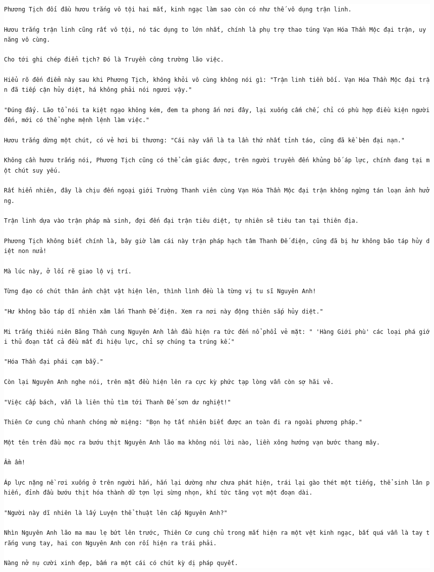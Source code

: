 	Phương Tịch đối đầu hươu trắng vô tội hai mắt, kinh ngạc làm sao còn có như thế vô dụng trận linh.

	Hươu trắng trận linh cũng rất vô tội, nó tác dụng to lớn nhất, chính là phụ trợ thao túng Vạn Hóa Thần Mộc đại trận, uy năng vô cùng.

	Cho tới ghi chép điển tịch? Đó là Truyền công trường lão việc.

	Hiểu rõ đến điểm này sau khi Phương Tịch, không khỏi vô cùng không nói gì: "Trận linh tiền bối. Vạn Hóa Thần Mộc đại trận đã tiếp cận hủy diệt, há không phải nói ngươi vậy."

	"Đúng đấy. Lão tổ nói ta kiệt ngạo không kém, đem ta phong ấn nơi đây, lại xuống cấm chế, chỉ có phù hợp điều kiện người đến, mới có thể nghe mệnh lệnh làm việc."

	Hươu trắng dừng một chút, có vẻ hơi bi thương: "Cái này vẫn là ta lần thứ nhất tỉnh táo, cũng đã kề bên đại nạn."

	Không cần hươu trắng nói, Phương Tịch cũng có thể cảm giác được, trên người truyền đến khủng bố áp lực, chính đang tại một chút suy yếu.

	Rất hiển nhiên, đây là chịu đến ngoại giới Trường Thanh viên cùng Vạn Hóa Thần Mộc đại trận không ngừng tán loạn ảnh hưởng.

	Trận linh dựa vào trận pháp mà sinh, đợi đến đại trận tiêu diệt, tự nhiên sẽ tiêu tan tại thiên địa.

	Phương Tịch không biết chính là, bây giờ làm cái này trận pháp hạch tâm Thanh Đế điện, cũng đã bị hư không bão táp hủy diệt non nửa!

	Mà lúc này, ở lối rẽ giao lộ vị trí.

	Từng đạo có chút thân ảnh chật vật hiện lên, thình lình đều là từng vị tu sĩ Nguyên Anh!

	"Hư không bão táp dĩ nhiên xâm lấn Thanh Đế điện. Xem ra nơi này động thiên sắp hủy diệt."

	Mi trắng thiếu niên Băng Thần cung Nguyên Anh lần đầu hiện ra tức đến nổ phổi vẻ mặt: " 'Hàng Giới phù' các loại phá giới thủ đoạn tất cả đều mất đi hiệu lực, chỉ sợ chúng ta trúng kế."

	"Hóa Thần đại phái cạm bẫy."

	Còn lại Nguyên Anh nghe nói, trên mặt đều hiện lên ra cực kỳ phức tạp lòng vẫn còn sợ hãi vẻ.

	"Việc cấp bách, vẫn là liên thủ tìm tới Thanh Đế sơn dư nghiệt!"

	Thiên Cơ cung chủ nhanh chóng mở miệng: "Bọn họ tất nhiên biết được an toàn đi ra ngoài phương pháp."

	Một tên trên đầu mọc ra bướu thịt Nguyên Anh lão ma không nói lời nào, liền xông hướng vạn bước thang mây.

	Ầm ầm!

	Áp lực nặng nề rơi xuống ở trên người hắn, hắn lại dường như chưa phát hiện, trái lại gào thét một tiếng, thể sinh lân phiến, đỉnh đầu bướu thịt hóa thành dữ tợn lợi sừng nhọn, khí tức tăng vọt một đoạn dài.

	"Người này dĩ nhiên là lấy Luyện thể thuật lên cấp Nguyên Anh?"

	Nhìn Nguyên Anh lão ma mau lẹ bứt lên trước, Thiên Cơ cung chủ trong mắt hiện ra một vệt kinh ngạc, bất quá vẫn là tay trắng vung tay, hai con Nguyên Anh con rối hiện ra trái phải.

	Nàng nở nụ cười xinh đẹp, bấm ra một cái có chút kỳ dị pháp quyết.
